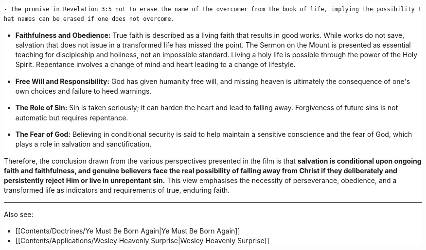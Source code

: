     - The promise in Revelation 3:5 not to erase the name of the overcomer from the book of life, implying the possibility that names can be erased if one does not overcome.

- **Faithfulness and Obedience:** True faith is described as a living faith that results in good works. While works do not save, salvation that does not issue in a transformed life has missed the point. The Sermon on the Mount is presented as essential teaching for discipleship and holiness, not an impossible standard. Living a holy life is possible through the power of the Holy Spirit. Repentance involves a change of mind and heart leading to a change of lifestyle.

- **Free Will and Responsibility:** God has given humanity free will, and missing heaven is ultimately the consequence of one's own choices and failure to heed warnings.

- **The Role of Sin:** Sin is taken seriously; it can harden the heart and lead to falling away. Forgiveness of future sins is not automatic but requires repentance.

- **The Fear of God:** Believing in conditional security is said to help maintain a sensitive conscience and the fear of God, which plays a role in salvation and sanctification.

Therefore, the conclusion drawn from the various perspectives presented in the film is that **salvation is conditional upon ongoing faith and faithfulness, and genuine believers face the real possibility of falling away from Christ if they deliberately and persistently reject Him or live in unrepentant sin.** This view emphasises the necessity of perseverance, obedience, and a transformed life as indicators and requirements of true, enduring faith.

<script defer src="https://cdn.bibliatodo.com/assets/js/verselinker.js" lang="en" version="KJV"></script>

---
Also see:
- [[Contents/Doctrines/Ye Must Be Born Again\|Ye Must Be Born Again]]
- [[Contents/Applications/Wesley Heavenly Surprise\|Wesley Heavenly Surprise]]
